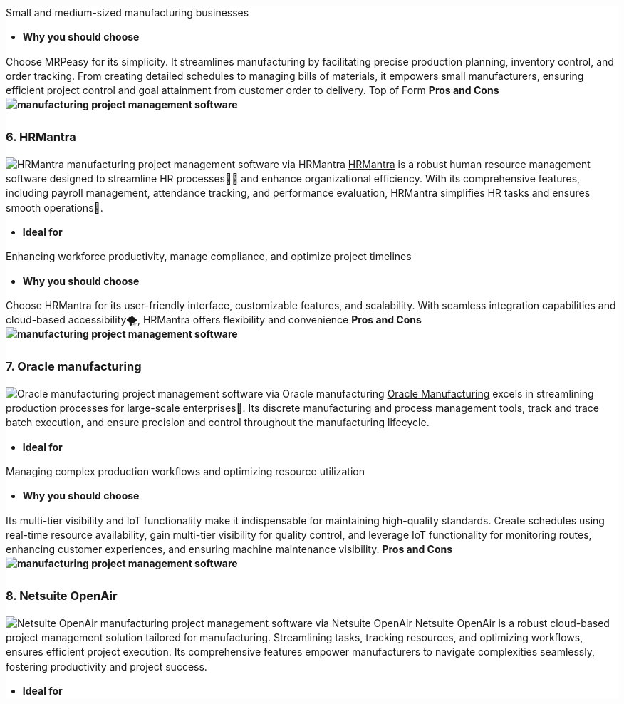 
Small and medium-sized manufacturing businesses 
  * **Why you should choose**


Choose MRPeasy for its simplicity. It streamlines manufacturing by facilitating precise production planning, inventory control, and order tracking. From creating detailed schedules to managing bills of materials, it empowers small manufacturers, ensuring efficient project control and goal attainment from customer order to delivery.
Top of Form
**Pros and Cons![manufacturing project management software](https://d1x9j2lb4srxrw.cloudfront.net/media/uploads/2024/03/11/mrpeasy.jpg)**
### **6. HRMantra**
![HRMantra manufacturing project management software](https://www.hrmantra.com/assets/images/features/hris.webp)
via HRMantra
[HRMantra](https://www.hrmantra.com/) is a robust human resource management software designed to streamline HR processes👩‍🏫 and enhance organizational efficiency. With its comprehensive features, including payroll management, attendance tracking, and performance evaluation, HRMantra simplifies HR tasks and ensures smooth operations🔧.
  * **Ideal for**


Enhancing workforce productivity, manage compliance, and optimize project timelines
  * **Why you should choose**


Choose HRMantra for its user-friendly interface, customizable features, and scalability. With seamless integration capabilities and cloud-based accessibility🌪, HRMantra offers flexibility and convenience
**Pros and Cons![manufacturing project management software](https://d1x9j2lb4srxrw.cloudfront.net/media/uploads/2024/03/11/hrmantra.jpg)**
### **7. Oracle manufacturing**
![Oracle manufacturing project management software](https://d1x9j2lb4srxrw.cloudfront.net/media/uploads/2024/03/15/oracle-manufacturing.jpg)
via Oracle manufacturing
[Oracle Manufacturing](https://www.oracle.com/scm/manufacturing/) excels in streamlining production processes for large-scale enterprises🏨. Its discrete manufacturing and process management tools, track and trace batch execution, and ensure 
precision and control throughout the manufacturing lifecycle.
  * **Ideal for**


Managing complex production workflows and optimizing resource utilization
  * **Why you should choose**


Its multi-tier visibility and IoT functionality make it indispensable for maintaining high-quality standards. Create schedules using real-time resource availability, gain multi-tier visibility for quality control, and leverage IoT functionality for monitoring routes, enhancing customer experiences, and ensuring machine maintenance visibility. 
**Pros and Cons![manufacturing project management software](https://d1x9j2lb4srxrw.cloudfront.net/media/uploads/2024/03/11/oracle-manufacturing.jpg)**
### **8. Netsuite OpenAir**
![Netsuite OpenAir manufacturing project management software](https://www.openair.com/portal/assets/img/products-redwood/openair/thmb-550-openair.png)
via Netsuite OpenAir
[Netsuite OpenAir](https://www.openair.com/) is a robust cloud-based project management solution tailored for manufacturing. Streamlining tasks, tracking resources, and optimizing workflows, ensures efficient project execution. Its comprehensive features empower manufacturers to navigate complexities seamlessly, fostering productivity and project success.
  * **Ideal for**
